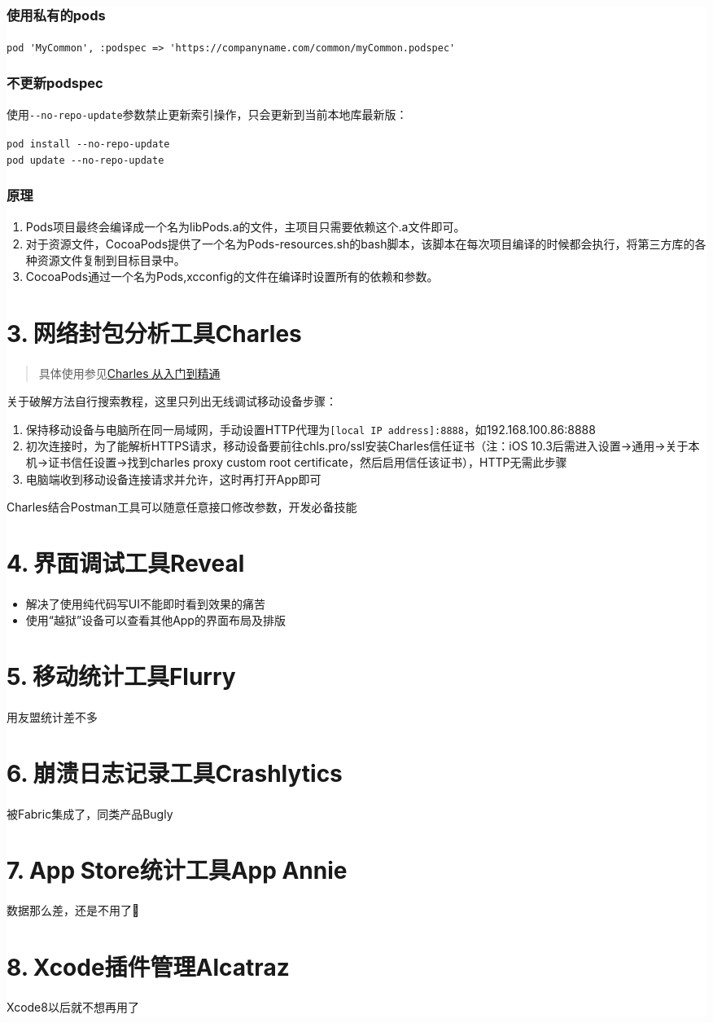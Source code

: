 ### 使用私有的pods
	pod 'MyCommon', :podspec => 'https://companyname.com/common/myCommon.podspec' 
	
### 不更新podspec
使用`--no-repo-update`参数禁止更新索引操作，只会更新到当前本地库最新版： 
	
	pod install --no-repo-update
	pod update --no-repo-update
	
### 原理
1. Pods项目最终会编译成一个名为libPods.a的文件，主项目只需要依赖这个.a文件即可。
2. 对于资源文件，CocoaPods提供了一个名为Pods-resources.sh的bash脚本，该脚本在每次项目编译的时候都会执行，将第三方库的各种资源文件复制到目标目录中。
3. CocoaPods通过一个名为Pods,xcconfig的文件在编译时设置所有的依赖和参数。


# 3. 网络封包分析工具Charles
> 具体使用参见[Charles 从入门到精通](http://blog.devtang.com/2015/11/14/charles-introduction/)

关于破解方法自行搜索教程，这里只列出无线调试移动设备步骤：

1. 保持移动设备与电脑所在同一局域网，手动设置HTTP代理为`[local IP address]:8888`，如192.168.100.86:8888
2. 初次连接时，为了能解析HTTPS请求，移动设备要前往chls.pro/ssl安装Charles信任证书（注：iOS 10.3后需进入设置->通用->关于本机->证书信任设置->找到charles proxy custom root certificate，然后启用信任该证书），HTTP无需此步骤
3. 电脑端收到移动设备连接请求并允许，这时再打开App即可

Charles结合Postman工具可以随意任意接口修改参数，开发必备技能


# 4. 界面调试工具Reveal
* 解决了使用纯代码写UI不能即时看到效果的痛苦
* 使用“越狱”设备可以查看其他App的界面布局及排版


# 5. 移动统计工具Flurry
用友盟统计差不多


# 6. 崩溃日志记录工具Crashlytics
被Fabric集成了，同类产品Bugly


# 7. App Store统计工具App Annie
数据那么差，还是不用了🤣


# 8. Xcode插件管理Alcatraz
Xcode8以后就不想再用了
